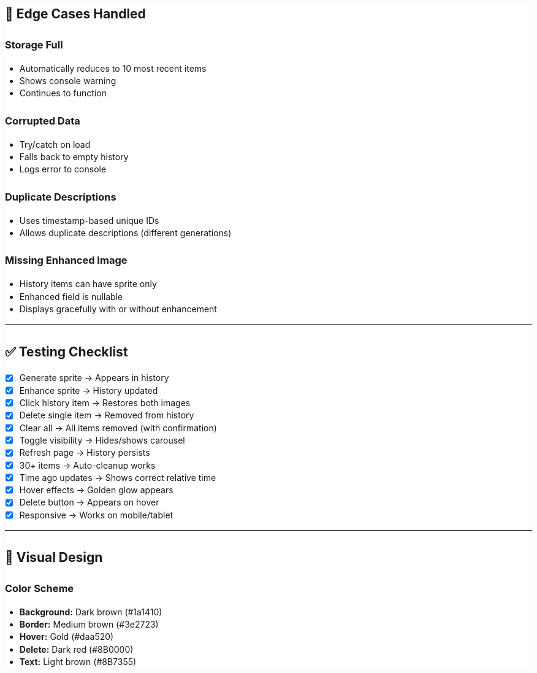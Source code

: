 
## 🐛 Edge Cases Handled

### Storage Full
- Automatically reduces to 10 most recent items
- Shows console warning
- Continues to function

### Corrupted Data
- Try/catch on load
- Falls back to empty history
- Logs error to console

### Duplicate Descriptions
- Uses timestamp-based unique IDs
- Allows duplicate descriptions (different generations)

### Missing Enhanced Image
- History items can have sprite only
- Enhanced field is nullable
- Displays gracefully with or without enhancement

---

## ✅ Testing Checklist

- [x] Generate sprite → Appears in history
- [x] Enhance sprite → History updated
- [x] Click history item → Restores both images
- [x] Delete single item → Removed from history
- [x] Clear all → All items removed (with confirmation)
- [x] Toggle visibility → Hides/shows carousel
- [x] Refresh page → History persists
- [x] 30+ items → Auto-cleanup works
- [x] Time ago updates → Shows correct relative time
- [x] Hover effects → Golden glow appears
- [x] Delete button → Appears on hover
- [x] Responsive → Works on mobile/tablet

---

## 🎨 Visual Design

### Color Scheme
- **Background:** Dark brown (#1a1410)
- **Border:** Medium brown (#3e2723)
- **Hover:** Gold (#daa520)
- **Delete:** Dark red (#8B0000)
- **Text:** Light brown (#8B7355)
